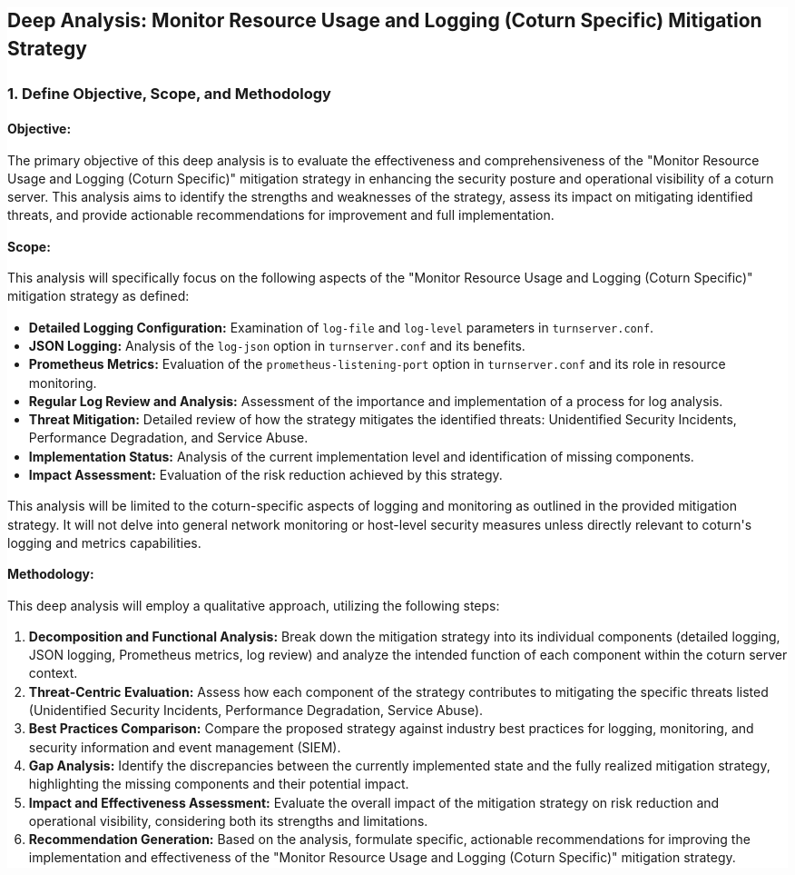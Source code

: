 ## Deep Analysis: Monitor Resource Usage and Logging (Coturn Specific) Mitigation Strategy

### 1. Define Objective, Scope, and Methodology

**Objective:**

The primary objective of this deep analysis is to evaluate the effectiveness and comprehensiveness of the "Monitor Resource Usage and Logging (Coturn Specific)" mitigation strategy in enhancing the security posture and operational visibility of a coturn server. This analysis aims to identify the strengths and weaknesses of the strategy, assess its impact on mitigating identified threats, and provide actionable recommendations for improvement and full implementation.

**Scope:**

This analysis will specifically focus on the following aspects of the "Monitor Resource Usage and Logging (Coturn Specific)" mitigation strategy as defined:

*   **Detailed Logging Configuration:** Examination of `log-file` and `log-level` parameters in `turnserver.conf`.
*   **JSON Logging:** Analysis of the `log-json` option in `turnserver.conf` and its benefits.
*   **Prometheus Metrics:** Evaluation of the `prometheus-listening-port` option in `turnserver.conf` and its role in resource monitoring.
*   **Regular Log Review and Analysis:** Assessment of the importance and implementation of a process for log analysis.
*   **Threat Mitigation:**  Detailed review of how the strategy mitigates the identified threats: Unidentified Security Incidents, Performance Degradation, and Service Abuse.
*   **Implementation Status:**  Analysis of the current implementation level and identification of missing components.
*   **Impact Assessment:**  Evaluation of the risk reduction achieved by this strategy.

This analysis will be limited to the coturn-specific aspects of logging and monitoring as outlined in the provided mitigation strategy. It will not delve into general network monitoring or host-level security measures unless directly relevant to coturn's logging and metrics capabilities.

**Methodology:**

This deep analysis will employ a qualitative approach, utilizing the following steps:

1.  **Decomposition and Functional Analysis:** Break down the mitigation strategy into its individual components (detailed logging, JSON logging, Prometheus metrics, log review) and analyze the intended function of each component within the coturn server context.
2.  **Threat-Centric Evaluation:** Assess how each component of the strategy contributes to mitigating the specific threats listed (Unidentified Security Incidents, Performance Degradation, Service Abuse).
3.  **Best Practices Comparison:** Compare the proposed strategy against industry best practices for logging, monitoring, and security information and event management (SIEM).
4.  **Gap Analysis:** Identify the discrepancies between the currently implemented state and the fully realized mitigation strategy, highlighting the missing components and their potential impact.
5.  **Impact and Effectiveness Assessment:** Evaluate the overall impact of the mitigation strategy on risk reduction and operational visibility, considering both its strengths and limitations.
6.  **Recommendation Generation:** Based on the analysis, formulate specific, actionable recommendations for improving the implementation and effectiveness of the "Monitor Resource Usage and Logging (Coturn Specific)" mitigation strategy.
